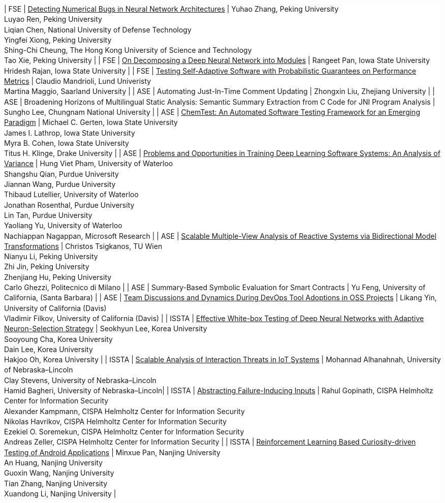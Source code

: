 | FSE | [Detecting Numerical Bugs in Neural Network Architectures](http://taoxie.cs.illinois.edu/publications/esecfse20-nnabugs.pdf) | Yuhao Zhang, Peking University<br>Luyao Ren, Peking University<br>Liqian Chen, National University of Defense Technology<br>Yingfei Xiong, Peking University<br>Shing-Chi Cheung, The Hong Kong University of Science and Technology<br>Tao Xie, Peking University |
| FSE | [On Decomposing a Deep Neural Network into Modules](http://design.cs.iastate.edu/papers/ESEC-FSE-20b/modularity.pdf) | Rangeet Pan, Iowa State University<br>Hridesh Rajan, Iowa State University |
| FSE | [Testing Self-Adaptive Software with Probabilistic Guarantees on Performance Metrics](http://www.control.lth.se/fileadmin/control/staff/ClaudioMandrioli/fse2020main.pdf) | Claudio Mandrioli, Lund Univeristy<br>Martina Maggio, Saarland University |
| ASE | Automating Just-In-Time Comment Updating | Zhongxin Liu, Zhejiang University |
| ASE | Broadening Horizons of Multilingual Static Analysis: Semantic Summary Extraction from C Code for JNI Program Analysis | Sungho Lee, Chungnam National University |
| ASE | [ChemTest: An Automated Software Testing Framework for an Emerging Paradigm](http://web.cs.iastate.edu/~mcohen/papers/ChemTest-preprint.pdf) | Michael C. Gerten, Iowa State University<br>James I. Lathrop, Iowa State University<br>Myra B. Cohen, Iowa State University<br>Titus H. Klinge, Drake University |
| ASE | [Problems and Opportunities in Training Deep Learning Software Systems: An Analysis of Variance](https://www.cs.purdue.edu/homes/lintan/publications/variance-ase20.pdf) | Hung Viet Pham, University of Waterloo<br>Shangshu Qian, Purdue University<br>Jiannan Wang, Purdue University<br>Thibaud Lutellier, University of Waterloo<br>Jonathan Rosenthal, Purdue University<br>Lin Tan, Purdue University<br>Yaoliang Yu, University of Waterloo<br>Nachiappan Nagappan, Microsoft Research |
| ASE | [Scalable Multiple-View Analysis of Reactive Systems via Bidirectional Model Transformations](https://dsg.tuwien.ac.at/team/ctsigkanos/papers/Scalable_MultipleViewBX.pdf) | Christos Tsigkanos, TU Wien<br>Nianyu Li, Peking University<br>Zhi Jin, Peking University<br>Zhenjiang Hu, Peking University<br>Carlo Ghezzi, Politecnico di Milano |
| ASE | Summary-Based Symbolic Evaluation for Smart Contracts | Yu Feng, University of California, (Santa Barbara) |
| ASE | [Team Discussions and Dynamics During DevOps Tool Adoptions in OSS Projects](https://www.cs.ucdavis.edu/~filkov/papers/ase2020.pdf) | Likang Yin, University of California (Davis)<br>Vladimir Filkov, University of California (Davis) |
| ISSTA | [Effective White-box Testing of Deep Neural Networks with Adaptive Neuron-Selection Strategy](http://prl.korea.ac.kr/~sooyoung/papers/ISSTA20.pdf) | Seokhyun Lee, Korea University<br>Sooyoung Cha, Korea University<br>Dain Lee, Korea University<br>Hakjoo Oh, Korea University |
| ISSTA | [Scalable Analysis of Interaction Threats in IoT Systems](https://www.researchgate.net/profile/Mohannad_Alhanahnah/publication/343047913_Scalable_analysis_of_interaction_threats_in_IoT_systems/links/5f870741a6fdccfd7b6018e0/Scalable-analysis-of-interaction-threats-in-IoT-systems.pdf) | Mohannad Alhanahnah, University of Nebraska–Lincoln<br>Clay Stevens, University of Nebraska–Lincoln<br>Hamid Bagheri, University of Nebraska–Lincoln|
| ISSTA | [Abstracting Failure-Inducing Inputs](https://publications.cispa.saarland/3103/7/issta2020-language-of-failure.pdf) | Rahul Gopinath, CISPA Helmholtz Center for Information Security<br>Alexander Kampmann, CISPA Helmholtz Center for Information Security<br>Nikolas Havrikov, CISPA Helmholtz Center for Information Security<br>Ezekiel O. Soremekun, CISPA Helmholtz Center for Information Security<br>Andreas Zeller, CISPA Helmholtz Center for Information Security |
| ISSTA | [Reinforcement Learning Based Curiosity-driven Testing of Android Applications](https://dl.acm.org/doi/abs/10.1145/3395363.3397354) | Minxue Pan, Nanjing University<br>An Huang, Nanjing University<br>Guoxin Wang, Nanjing University<br>Tian Zhang, Nanjing University<br>Xuandong Li, Nanjing University |
